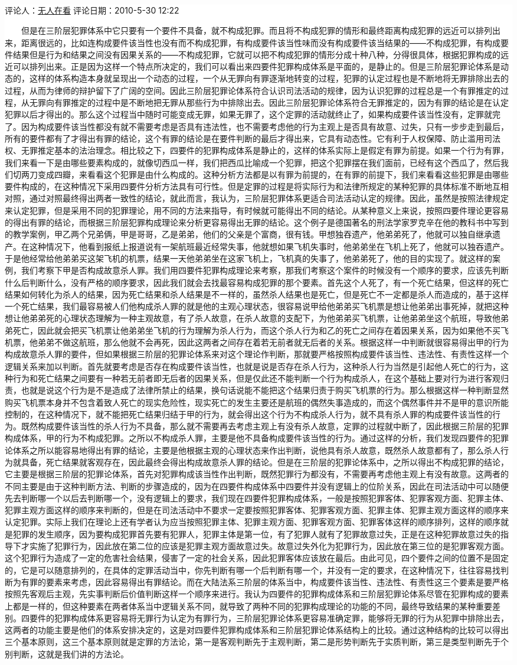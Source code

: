  评论人：[无人在看](http://www.tianya.cn/n/%E6%97%A0%E4%BA%BA%E5%9C%A8%E7%9C%8B) 评论日期：2010-5-30 12:22

　　但是在三阶层犯罪体系中它只要有一个要件不具备，就不构成犯罪。而且将不构成犯罪的情形和最终距离构成犯罪的远近可以排列出来，距离很远的，比如连构成要件该当性也没有而不构成犯罪，有构成要件该当性味而没有构成要件该当结果的——不构成犯罪，有构成要件结果但是行为和结果之间没有因果关系的——不构成犯罪，它就可以把不构成犯罪的情形分成十种八种，分得很具体，根据犯罪构成的远近可以排列出来。正是因为这样一个特点所决定的，我们可以看出来四要件犯罪构成体系是平面的，是静止的。但是三阶层犯罪论体系是动态的，这样的体系构造本身就呈现出一个动态的过程，一个从无罪向有罪逐渐地转变的过程，犯罪的认定过程也是不断地将无罪排除出去的过程，从而为律师的辩护留下了广阔的空间。因此三阶层犯罪论体系符合认识司法活动的规律，因为认识犯罪的过程总是一个有罪推定的过程，从无罪向有罪推定的过程中是不断地把无罪从那些行为中排除出去。因此三阶层犯罪论体系符合无罪推定的，因为有罪的结论是在认定犯罪以后才得出的。那么这个过程当中随时可能变成无罪，如果无罪了，这个定罪的活动就终止了，如果构成要件该当性没有，定罪就完了。因为构成要件该当性都没有就不需要考虑是否具有违法性，也不需要考虑他的行为主观上是否具有故意、过失，只有一步步走到最后，所有的要件都有了才得出有罪的结论，这个有罪的结论是在要件判断的最后才得出来，它具有动态性。它有利于人权保障、防止滥用司法权、无罪推定基本的法治理念。相比较之下，四要件的犯罪构成体系是静止的，这样的体系实际上是假定有罪为前提。如果一个行为有罪，我们来看一下是由哪些要素构成的，就像切西瓜一样，我们把西瓜比喻成一个犯罪，把这个犯罪摆在我们面前，已经有这个西瓜了，然后我们切两刀变成四瓣，来看看这个犯罪是由什么构成的。这种分析方法都是以有罪为前提的，在有罪的前提下，我们来看看这些犯罪是由哪些要件构成的，在这种情况下采用四要件分析方法具有可行性。但是定罪的过程是将实际行为和法律所规定的某种犯罪的具体标准不断地互相对照，通过对照最终得出两者一致性的结论，就此而言，我认为，三阶层犯罪体系更适合司法活动认定的规律。因此，虽然是按照法律规定来认定犯罪，但是采用不同的犯罪理论，用不同的方法来指导，有时候就可能得出不同的结论。从某种意义上来说，按照四要件理论更容易的得出有罪的结论，而根据三阶层犯罪构成理论来分析更容易得出无罪的结论。这个例子是德国著名的刑法学家罗克辛在他的教科书中写到的教学案例，甲乙两个兄弟俩，甲是哥哥，乙是弟弟，他们的父亲是个富商，很有钱。甲想独吞遗产，他弟弟死了，他就可以独自继承遗产。在这种情况下，他看到报纸上报道说有一架航班最近经常失事，他就想如果飞机失事时，他弟弟坐在飞机上死了，他就可以独吞遗产。于是他经常给他弟弟买这架飞机的机票，结果一天他弟弟坐在这家飞机上，飞机真的失事了，他弟弟死了，他的目的实现了。就这样的案例，我们考察下甲是否构成故意杀人罪。我们用四要件犯罪构成理论来考察，那我们考察这个案件的时候没有一个顺序的要求，应该先判断什么后判断什么，没有严格的顺序要求，因此我们就会去找最容易构成犯罪的那个要素。首先这个人死了，有一个死亡结果，但这样的死亡结果如何转化为杀人的结果，因为死亡结果和杀人结果是不一样的，虽然杀人结果也是死亡，但是死亡不一定都是杀人而造成的，基于这样一个死亡结果，我们最容易被人们他构成杀人罪的就是他的主观心理状态，很容易说甲给他弟弟买飞机票是想让他弟弟出事死掉，就把这种想让他弟弟死的心理状态理解为一种主观故意，有了杀人故意，在杀人故意的支配下，为他弟弟买飞机票，让他弟弟坐这个航班，导致他弟弟死亡，因此就会把买飞机票让他弟弟坐飞机的行为理解为杀人行为，而这个杀人行为和乙的死亡之间存在着因果关系，因为如果他不买飞机票，他弟弟不做这航班，那么他就不会再死，因此这两者之间存在着若无前者就无后者的关系。根据这样一中判断就很容易得出甲的行为构成故意杀人罪的要件，但如果根据三阶层的犯罪论体系来对这个理论作判断，那就要严格按照构成要件该当性、违法性、有责性这样一个逻辑关系来加以判断。首先就要考虑是否存在构成要件该当性，也就是说是否存在杀人行为，这种杀人行为当然是引起他人死亡的行为，这种行为和死亡结果之间要有一种若无前者即无后者的因果关系，但是仅此还不能判断一个行为构成杀人，在这个基础上要对行为进行客观归责，也就是说这个行为是不是造成了法律所禁止的结果，换句话说能不能把这个结果归责于购买飞机票的行为。那么根据这样一种判断显然购买飞机票本身并不包含着致人死亡的现实危险性，现实死亡的发生主要还是航班的偶然失事造成的，而这个偶然事件并不是甲的意识所能控制的，在这种情况下，就不能把死亡结果归结于甲的行为，就会得出这个行为不构成杀人行为，就不具有杀人罪的构成要件该当性的行为。既然构成要件该当性的杀人行为不具备，那么就不需要再去考虑主观上有没有杀人故意，定罪的过程就中断了，因此根据三阶层的犯罪构成体系，甲的行为不构成犯罪。之所以不构成杀人罪，主要是他不具备构成要件该当性的行为。通过这样的分析，我们发现四要件的犯罪论体系之所以能容易地得出有罪的结论，主要是他根据主观的心理状态来作出判断，说他具有杀人故意，既然杀人故意都有了，那么杀人行为就具备，死亡结果就客观存在，因此最终会得出构成故意杀人罪的结论。但是在三阶层的犯罪论体系中，之所以得出不构成犯罪的结论，它主要是根据三阶层的犯罪论体系，首先对犯罪构成该当性作出判断，既然犯罪行为都没有，不需要再考虑他主观上有没有故意。这两者的不同主要是由于这种判断方法、判断的步骤造成的，因为在四要件构成体系中四要件并没有逻辑上的位阶关系，因此在司法活动中可以随便先去判断哪一个以后去判断哪一个，没有逻辑上的要求，我们现在四要件犯罪构成体系，一般是按照犯罪客体、犯罪客观方面、犯罪主体、犯罪主观方面这样的顺序来判断的，但是在司法活动中不要求一定要按照犯罪客体、犯罪客观方面、犯罪主体、犯罪主观方面这样的顺序来认定犯罪。实际上我们在理论上还有学者认为应当按照犯罪主体、犯罪主观方面、犯罪客观方面、犯罪客体这样的顺序排列，这样的顺序就是犯罪的发生顺序，因为要构成犯罪首先要有犯罪人，犯罪主体是第一位，有了犯罪人就有了犯罪故意过失，正是在这种犯罪故意过失的指导下才实施了犯罪行为，因此放在第二位的应该是犯罪主观方面故意过失。故意过失外化为犯罪行为，因此放在第三位的是犯罪客观方面。这个犯罪行为造成了一定的危害社会结果，侵害了一定的社会关系，因此犯罪客体应该放在最后。由此可见，四个要件之间的位置不是固定的，它是可以随意排列的，在具体的定罪活动当中，你先判断有哪一个后判断有哪一个，并没有一定的要求，在这种情况下，往往容易找判断为有罪的要素来考虑，因此容易得出有罪结论。而在大陆法系三阶层的体系当中，构成要件该当性、违法性、有责性这三个要素是要严格按照先客观后主观，先实事判断后价值判断这样一个顺序来进行。我认为四要件的犯罪构成体系和三阶层犯罪论体系尽管在犯罪构成的要素上都是一样的，但这种要素在两者体系当中逻辑关系不同，就导致了两种不同的犯罪构成理论的功能的不同，最终导致结果的某种重要差别。四要件的犯罪构成体系更容易将无罪行为认定为有罪行为，三阶层犯罪论体系更容易准确定罪，能够将无罪的行为从犯罪中排除出去，这两者的功能主要是他们的体系安排决定的，这是对四要件犯罪构成体系和三阶层犯罪论体系结构上的比较。通过这种结构的比较可以得出三个基本原则，这三个基本原则就是定罪的方法论，第一是客观判断先于主观判断，第二是形势判断先于实质判断，第三是类型判断先于个别判断，这就是我们讲的方法论。
　　
